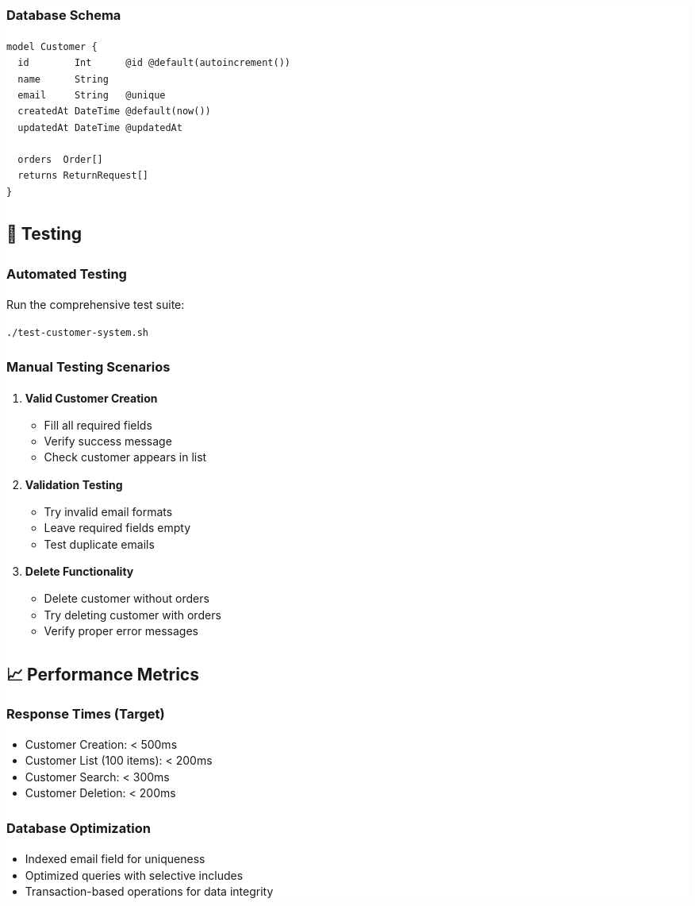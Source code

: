 ### Database Schema
```prisma
model Customer {
  id        Int      @id @default(autoincrement())
  name      String
  email     String   @unique
  createdAt DateTime @default(now())
  updatedAt DateTime @updatedAt

  orders  Order[]
  returns ReturnRequest[]
}
```

## 🧪 Testing

### Automated Testing
Run the comprehensive test suite:
```bash
./test-customer-system.sh
```

### Manual Testing Scenarios

1. **Valid Customer Creation**
   - Fill all required fields
   - Verify success message
   - Check customer appears in list

2. **Validation Testing**
   - Try invalid email formats
   - Leave required fields empty
   - Test duplicate emails

3. **Delete Functionality**
   - Delete customer without orders
   - Try deleting customer with orders
   - Verify proper error messages

## 📈 Performance Metrics

### Response Times (Target)
- Customer Creation: < 500ms
- Customer List (100 items): < 200ms
- Customer Search: < 300ms
- Customer Deletion: < 200ms

### Database Optimization
- Indexed email field for uniqueness
- Optimized queries with selective includes
- Transaction-based operations for data integrity
